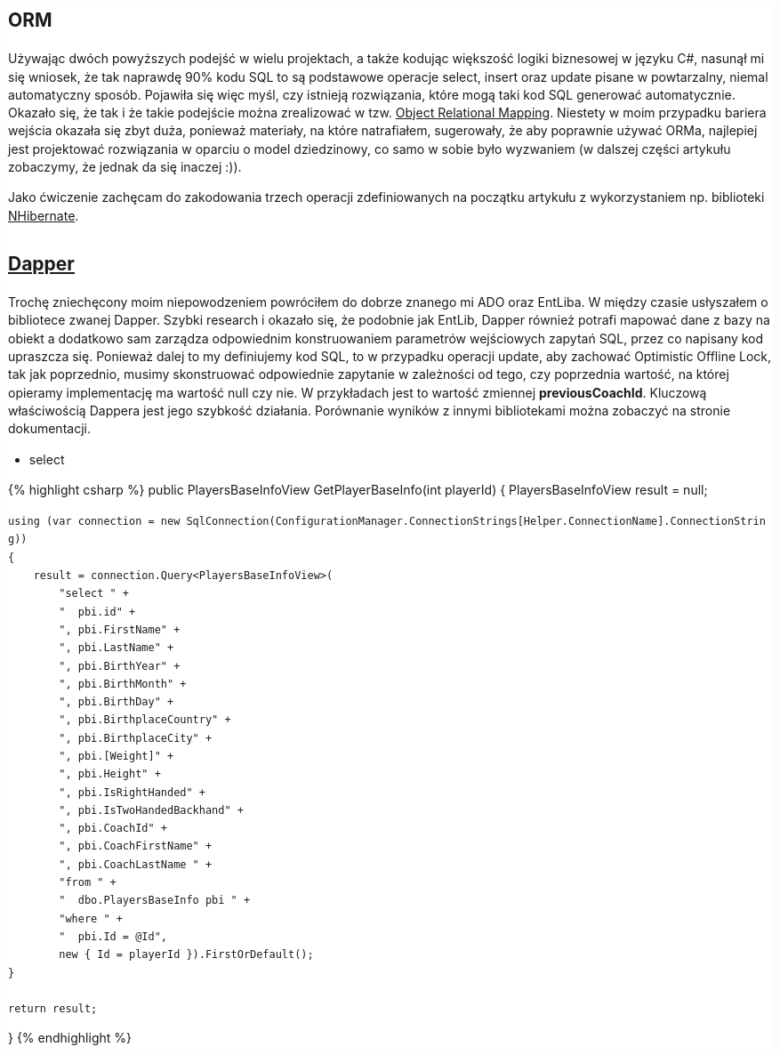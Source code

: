 ## ORM

Używając dwóch powyższych podejść w wielu projektach, a także kodując większość logiki biznesowej w języku C#, nasunął mi się wniosek, że tak naprawdę 90% kodu SQL to są podstawowe operacje select, insert oraz update pisane w powtarzalny, niemal automatyczny sposób. Pojawiła się więc myśl, czy istnieją rozwiązania, które mogą taki kod SQL generować automatycznie. Okazało się, że tak i że takie podejście można zrealizować w tzw. [Object Relational Mapping][8]. Niestety w moim przypadku bariera wejścia okazała się zbyt duża, ponieważ materiały, na które natrafiałem, sugerowały, że aby poprawnie używać ORMa, najlepiej jest projektować rozwiązania w oparciu o model dziedzinowy, co samo w sobie było wyzwaniem (w dalszej części artykułu zobaczymy, że jednak da się inaczej :)).

Jako ćwiczenie zachęcam do zakodowania trzech operacji zdefiniowanych na początku artykułu z wykorzystaniem np. biblioteki [NHibernate][9].

## [Dapper][4]

Trochę zniechęcony moim niepowodzeniem powróciłem do dobrze znanego mi ADO oraz EntLiba. W między czasie usłyszałem o bibliotece zwanej Dapper. Szybki research i okazało się, że podobnie jak EntLib, Dapper również potrafi mapować dane z bazy na obiekt a dodatkowo sam zarządza odpowiednim konstruowaniem parametrów wejściowych zapytań SQL, przez co napisany kod upraszcza się. Ponieważ dalej to my definiujemy kod SQL, to w przypadku operacji update, aby zachować Optimistic Offline Lock, tak jak poprzednio, musimy skonstruować odpowiednie zapytanie w zależności od tego, czy poprzednia wartość, na której opieramy implementację ma wartość null czy nie. W przykładach jest to wartość zmiennej **previousCoachId**. Kluczową właściwością Dappera jest jego szybkość działania. Porównanie wyników z innymi bibliotekami można zobaczyć na stronie dokumentacji.

* select

{% highlight csharp %}
public PlayersBaseInfoView GetPlayerBaseInfo(int playerId)
{
    PlayersBaseInfoView result = null;

    using (var connection = new SqlConnection(ConfigurationManager.ConnectionStrings[Helper.ConnectionName].ConnectionString))
    {
        result = connection.Query<PlayersBaseInfoView>(
            "select " +
            "  pbi.id" +
            ", pbi.FirstName" +
            ", pbi.LastName" +
            ", pbi.BirthYear" +
            ", pbi.BirthMonth" +
            ", pbi.BirthDay" +
            ", pbi.BirthplaceCountry" +
            ", pbi.BirthplaceCity" +
            ", pbi.[Weight]" +
            ", pbi.Height" +
            ", pbi.IsRightHanded" +
            ", pbi.IsTwoHandedBackhand" +
            ", pbi.CoachId" +
            ", pbi.CoachFirstName" +
            ", pbi.CoachLastName " +
            "from " +
            "  dbo.PlayersBaseInfo pbi " +
            "where " +
            "  pbi.Id = @Id",
            new { Id = playerId }).FirstOrDefault();
    }

    return result;
}
{% endhighlight %}


[1]: https://www.microsoft.com/en-us/sql-server/ "MS SQL Server"
[2]: https://docs.microsoft.com/en-us/dotnet/framework/data/adonet/ "ADO.NET"
[3]: https://docs.microsoft.com/en-us/previous-versions/msp-n-p/dn440726(v=pandp.60) "Enterprise Library - Data Access Application Block"
[4]: https://github.com/StackExchange/Dapper "Dapper"
[5]: http://simplefx.org/simpledata/docs/ "Simple.Data"
[6]: https://docs.microsoft.com/en-us/ef/#pivot=entityfmwk "Entity Framework"
[7]: https://martinfowler.com/eaaCatalog/optimisticOfflineLock.html "Optimistic Offline Lock"
[8]: https://en.wikipedia.org/wiki/Object-relational_mapping "Object Relational Mapping"
[9]: https://nhibernate.info/ "NHibernate"
[10]: https://www.particular.net/ "Particular.net"
[11]: https://particular.net/nservicebus "NServiceBus"
[12]: https://particular.net/blog/nservicebus-6.0-public-beta "NServiceBus 6.0 public beta"
[13]: https://particular.net/blog/async-await-its-time "Async/await its time"
[14]: https://www.mountaingoatsoftware.com/blog/spikes "Spikes"
[15]: https://docs.microsoft.com/en-us/dotnet/csharp/ "CSharp language"
[16]: https://docs.microsoft.com/en-us/dotnet/ "DotNet framework"
[17]: https://github.com/mikedevbo/data-access "data-access"